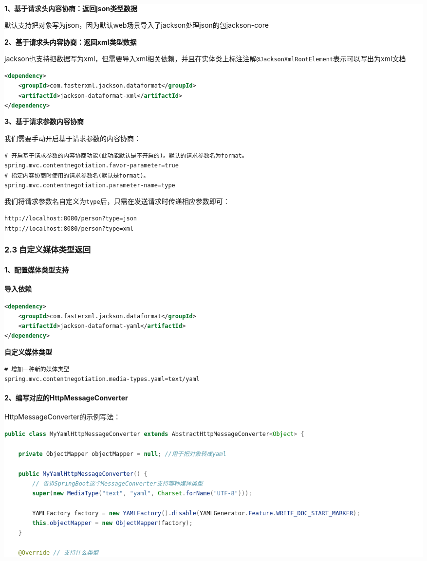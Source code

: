 **1、基于请求头内容协商：返回json类型数据**

默认支持把对象写为json，因为默认web场景导入了jackson处理json的包jackson-core

**2、基于请求头内容协商：返回xml类型数据**

jackson也支持把数据写为xml，但需要导入xml相关依赖，并且在实体类上标注注解`@JacksonXmlRootElement`表示可以写出为xml文档

```xml
<dependency>
    <groupId>com.fasterxml.jackson.dataformat</groupId>
    <artifactId>jackson-dataformat-xml</artifactId>
</dependency>
```

**3、基于请求参数内容协商**

我们需要手动开启基于请求参数的内容协商：

```properties
# 开启基于请求参数的内容协商功能(此功能默认是不开启的)。默认的请求参数名为format。
spring.mvc.contentnegotiation.favor-parameter=true
# 指定内容协商时使用的请求参数名(默认是format)。
spring.mvc.contentnegotiation.parameter-name=type
```

我们将请求参数名自定义为`type`后，只需在发送请求时传递相应参数即可：

```
http://localhost:8080/person?type=json
http://localhost:8080/person?type=xml
```

### 2.3 自定义媒体类型返回

#### 1、配置媒体类型支持

**导入依赖**

```xml
<dependency>
    <groupId>com.fasterxml.jackson.dataformat</groupId>
    <artifactId>jackson-dataformat-yaml</artifactId>
</dependency>
```

**自定义媒体类型**

```properties
# 增加一种新的媒体类型
spring.mvc.contentnegotiation.media-types.yaml=text/yaml
```

#### 2、编写对应的HttpMessageConverter

HttpMessageConverter的示例写法：

```java
public class MyYamlHttpMessageConverter extends AbstractHttpMessageConverter<Object> {

    private ObjectMapper objectMapper = null; //用于把对象转成yaml

    public MyYamlHttpMessageConverter() {
        // 告诉SpringBoot这个MessageConverter支持哪种媒体类型
        super(new MediaType("text", "yaml", Charset.forName("UTF-8")));

        YAMLFactory factory = new YAMLFactory().disable(YAMLGenerator.Feature.WRITE_DOC_START_MARKER);
        this.objectMapper = new ObjectMapper(factory);
    }

    @Override // 支持什么类型
```